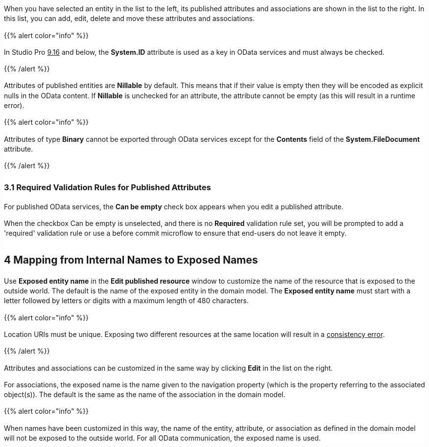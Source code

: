 When you have selected an entity in the list to the left, its published attributes and associations are shown in the list to the right. In this list, you can add, edit, delete and move these attributes and associations.

{{% alert color="info" %}}

In Studio Pro [9.16](/releasenotes/studio-pro/9.16/) and below, the **System.ID** attribute is used as a key in OData services and must always be checked. 

{{% /alert %}}

Attributes of published entities are **Nillable** by default. This means that if their value is empty then they will be encoded as explicit nulls in the OData content. If **Nillable** is unchecked for an attribute, the attribute cannot be empty (as this will result in a runtime error).

{{% alert color="info" %}}

Attributes of type **Binary** cannot be exported through OData services except for the **Contents** field of the **System.FileDocument** attribute.

{{% /alert %}}

### 3.1 Required Validation Rules for Published Attributes

For published OData services, the **Can be empty** check box appears when you edit a published attribute. 

When the checkbox Can be empty is unselected, and there is no **Required** validation rule set, you will be prompted to add a 'required' validation rule or use a before commit microflow to ensure that end-users do not leave it empty.

## 4 Mapping from Internal Names to Exposed Names

Use **Exposed entity name** in the **Edit published resource** window to customize the name of the resource that is exposed to the outside world. The default is the name of the exposed entity in the domain model. The **Exposed entity name** must start with a letter followed by letters or digits with a maximum length of 480 characters. 

{{% alert color="info" %}}

Location URIs must be unique. Exposing two different resources at the same location will result in a [consistency error](/refguide9/consistency-errors/).

{{% /alert %}}

Attributes and associations can be customized in the same way by clicking **Edit** in the list on the right. 

For associations, the exposed name is the name given to the navigation property (which is the property referring to the associated object(s)). The default is the same as the name of the association in the domain model.

{{% alert color="info" %}}

When names have been customized in this way, the name of the entity, attribute, or association as defined in the domain model will not be exposed to the outside world. For all OData communication, the exposed name is used.
